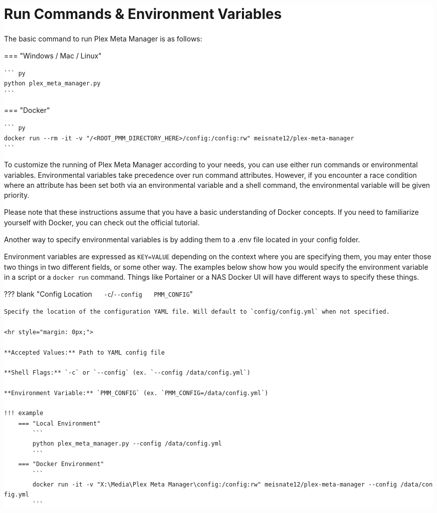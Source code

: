 
# Run Commands & Environment Variables

The basic command to run Plex Meta Manager is as follows:

=== "Windows / Mac / Linux"

    ``` py
    python plex_meta_manager.py
    ```

=== "Docker"

    ``` py
    docker run --rm -it -v "/<ROOT_PMM_DIRECTORY_HERE>/config:/config:rw" meisnate12/plex-meta-manager
    ```

To customize the running of Plex Meta Manager according to your needs, you can use either run commands or environmental variables. Environmental variables take precedence over run command attributes. However, if you encounter a race condition where an attribute has been set both via an environmental variable and a shell command, the environmental variable will be given priority.

Please note that these instructions assume that you have a basic understanding of Docker concepts. If you need to familiarize yourself with Docker, you can check out the official tutorial.

Another way to specify environmental variables is by adding them to a .env file located in your config folder.

Environment variables are expressed as `KEY=VALUE` depending on the context where you are specifying them, you may enter those two things in two different fields, or some other way.  The examples below show how you would specify the environment variable in a script or a `docker run` command.  Things like Portainer or a NAS Docker UI will have different ways to specify these things.

??? blank "Config Location&nbsp;&nbsp;&nbsp;&nbsp;&nbsp;&nbsp;`-c`/`--config`&nbsp;&nbsp;&nbsp;&nbsp;&nbsp;&nbsp;`PMM_CONFIG`"

    Specify the location of the configuration YAML file. Will default to `config/config.yml` when not specified.

    <hr style="margin: 0px;">

    **Accepted Values:** Path to YAML config file

    **Shell Flags:** `-c` or `--config` (ex. `--config /data/config.yml`)

    **Environment Variable:** `PMM_CONFIG` (ex. `PMM_CONFIG=/data/config.yml`)
    
    !!! example
        === "Local Environment"
            ```
            python plex_meta_manager.py --config /data/config.yml
            ```
        === "Docker Environment"
            ```
            docker run -it -v "X:\Media\Plex Meta Manager\config:/config:rw" meisnate12/plex-meta-manager --config /data/config.yml
            ```
